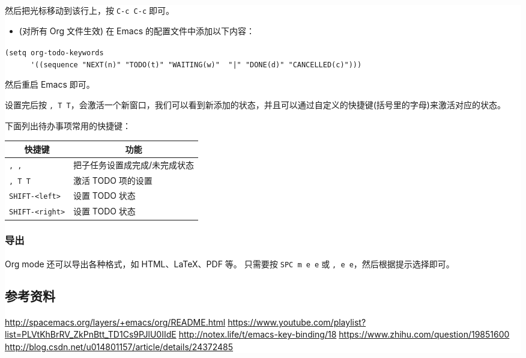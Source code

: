 然后把光标移动到该行上，按 `C-c C-c` 即可。

- (对所有 Org 文件生效) 在 Emacs 的配置文件中添加以下内容：

```
(setq org-todo-keywords
      '((sequence "NEXT(n)" "TODO(t)" "WAITING(w)"  "|" "DONE(d)" "CANCELLED(c)")))
```

然后重启 Emacs 即可。

设置完后按 `, T T`，会激活一个新窗口，我们可以看到新添加的状态，并且可以通过自定义的快捷键(括号里的字母)来激活对应的状态。

下面列出待办事项常用的快捷键：

| 快捷键          | 功能                          |
|-----------------|-------------------------------|
| `, ,`           | 把子任务设置成完成/未完成状态 |
| `, T T`         | 激活 TODO 项的设置            |
| `SHIFT-<left>`  | 设置 TODO 状态                |
| `SHIFT-<right>` | 设置 TODO 状态                |


### 导出

Org mode 还可以导出各种格式，如 HTML、LaTeX、PDF 等。
只需要按 `SPC m e e` 或 `, e e`，然后根据提示选择即可。


## 参考资料
http://spacemacs.org/layers/+emacs/org/README.html
https://www.youtube.com/playlist?list=PLVtKhBrRV_ZkPnBtt_TD1Cs9PJlU0IIdE
http://notex.life/t/emacs-key-binding/18
https://www.zhihu.com/question/19851600
http://blog.csdn.net/u014801157/article/details/24372485

